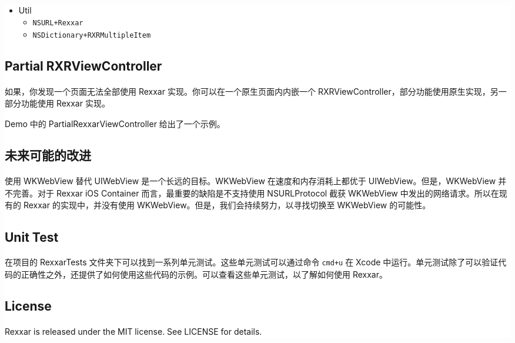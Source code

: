 * Util
  - `NSURL+Rexxar`
  - `NSDictionary+RXRMultipleItem`


## Partial RXRViewController

如果，你发现一个页面无法全部使用 Rexxar 实现。你可以在一个原生页面内内嵌一个 RXRViewController，部分功能使用原生实现，另一部分功能使用 Rexxar 实现。

Demo 中的 PartialRexxarViewController 给出了一个示例。


## 未来可能的改进

使用 WKWebView 替代 UIWebView 是一个长远的目标。WKWebView 在速度和内存消耗上都优于 UIWebView。但是，WKWebView 并不完善。对于 Rexxar iOS Container 而言，最重要的缺陷是不支持使用 NSURLProtocol 截获 WKWebView 中发出的网络请求。所以在现有的 Rexxar 的实现中，并没有使用 WKWebView。但是，我们会持续努力，以寻找切换至 WKWebView 的可能性。


## Unit Test

在项目的 RexxarTests 文件夹下可以找到一系列单元测试。这些单元测试可以通过命令 `cmd+u` 在 Xcode 中运行。单元测试除了可以验证代码的正确性之外，还提供了如何使用这些代码的示例。可以查看这些单元测试，以了解如何使用 Rexxar。


## License

Rexxar is released under the MIT license. See LICENSE for details.
